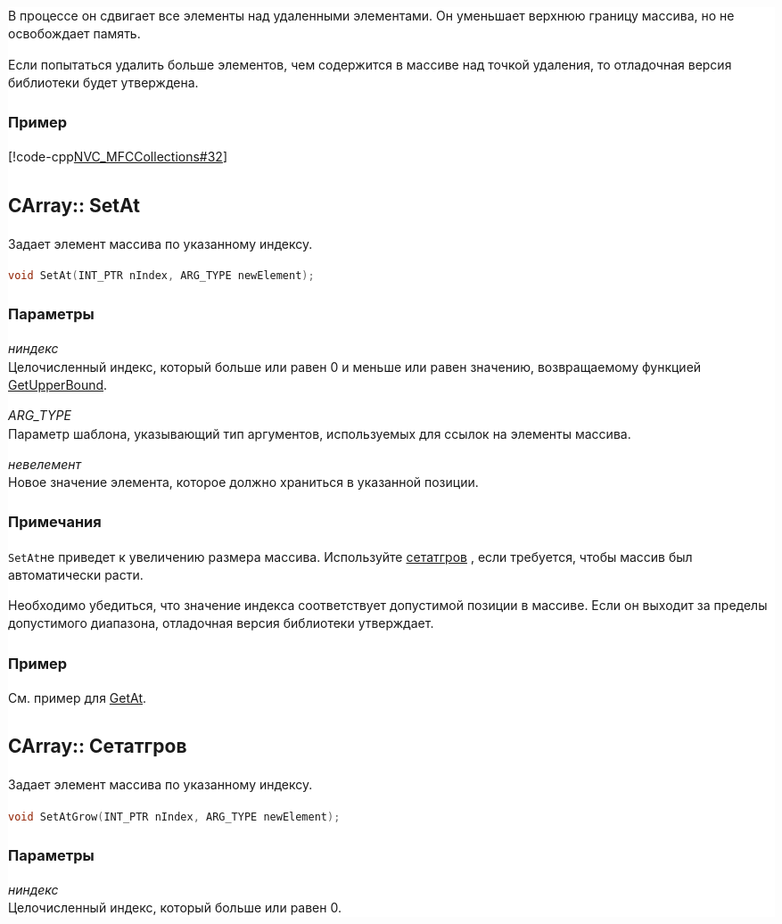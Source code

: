 В процессе он сдвигает все элементы над удаленными элементами. Он уменьшает верхнюю границу массива, но не освобождает память.

Если попытаться удалить больше элементов, чем содержится в массиве над точкой удаления, то отладочная версия библиотеки будет утверждена.

### <a name="example"></a>Пример

[!code-cpp[NVC_MFCCollections#32](../../mfc/codesnippet/cpp/carray-class_12.cpp)]

## <a name="carraysetat"></a><a name="setat"></a>CArray:: SetAt

Задает элемент массива по указанному индексу.

```cpp
void SetAt(INT_PTR nIndex, ARG_TYPE newElement);
```

### <a name="parameters"></a>Параметры

*ниндекс*<br/>
Целочисленный индекс, который больше или равен 0 и меньше или равен значению, возвращаемому функцией [GetUpperBound](#getupperbound).

*ARG_TYPE*<br/>
Параметр шаблона, указывающий тип аргументов, используемых для ссылок на элементы массива.

*невелемент*<br/>
Новое значение элемента, которое должно храниться в указанной позиции.

### <a name="remarks"></a>Примечания

`SetAt`не приведет к увеличению размера массива. Используйте [сетатгров](#setatgrow) , если требуется, чтобы массив был автоматически расти.

Необходимо убедиться, что значение индекса соответствует допустимой позиции в массиве. Если он выходит за пределы допустимого диапазона, отладочная версия библиотеки утверждает.

### <a name="example"></a>Пример

  См. пример для [GetAt](#getat).

## <a name="carraysetatgrow"></a><a name="setatgrow"></a>CArray:: Сетатгров

Задает элемент массива по указанному индексу.

```cpp
void SetAtGrow(INT_PTR nIndex, ARG_TYPE newElement);
```

### <a name="parameters"></a>Параметры

*ниндекс*<br/>
Целочисленный индекс, который больше или равен 0.

